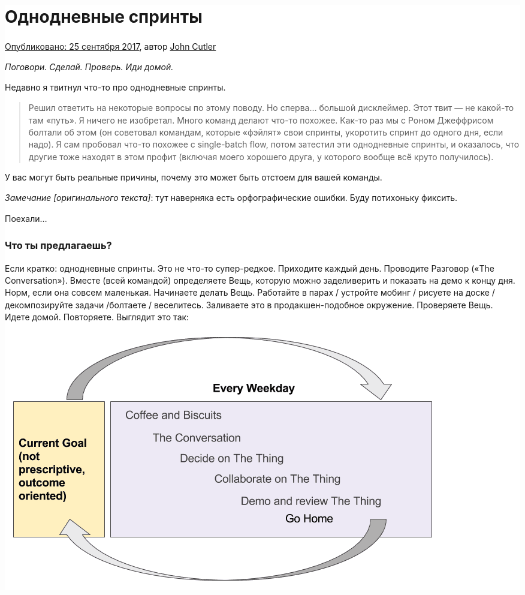 # Однодневные спринты

[Опубликовано: 25 сентября 2017](https://cutle.fish/blog/one-day-sprints), автор [John Cutler](https://www.linkedin.com/newsletters/the-beautiful-mess-6992258597569118208/)

_Поговори. Сделай. Проверь. Иди домой._

Недавно я твитнул что-то про однодневные спринты.

> Решил ответить на некоторые вопросы по этому поводу. Но сперва… большой дисклеймер. Этот твит — не какой-то там «путь». Я ничего не изобретал. Много команд делают что-то похожее. Как-то раз мы с Роном Джеффрисом болтали об этом (он советовал командам, которые «фэйлят» свои спринты, укоротить спринт до одного дня, если надо). Я сам пробовал что-то похожее с single-batch flow, потом затестил эти однодневные спринты, и оказалось, что другие тоже находят в этом профит (включая моего хорошего друга, у которого вообще всё круто получилось).

У вас могут быть реальные причины, почему это может быть отстоем для вашей команды.

_Замечание [оригинального текста]_: тут наверняка есть орфографические ошибки. Буду потихоньку фиксить.

Поехали…

### Что ты предлагаешь?
Если кратко: однодневные спринты. Это не что-то супер-редкое. Приходите каждый день. Проводите Разговор («The Conversation»). Вместе (всей командой) определяете Вещь, которую можно заделиверить и показать на демо к концу дня. Норм, если она совсем маленькая. Начинаете делать Вещь. Работайте в парах / устройте мобинг / рисуете на доске / декомпозируйте задачи /болтаете / веселитесь. Заливаете это в продакшен-подобное окружение. Проверяете Вещь. Идете домой. Повторяете. Выглядит это так:

![](https://github.com/katurov/PublicNotes/blob/main/ComputerHistory/OneDaySprints.png)

